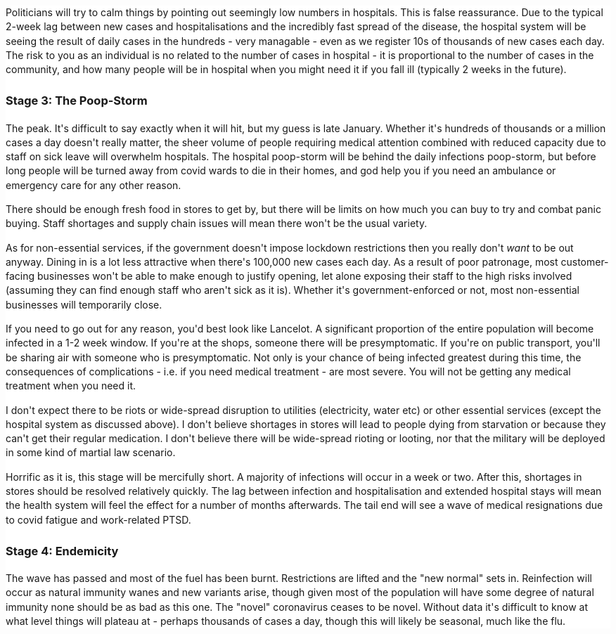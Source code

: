 Politicians will try to calm things by pointing out seemingly low numbers in hospitals. This is false reassurance. Due to the typical 2-week lag between new cases and hospitalisations and the incredibly fast spread of the disease, the hospital system will be seeing the result of daily cases in the hundreds - very managable - even as we register 10s of thousands of new cases each day. The risk to you as an individual is no related to the number of cases in hospital - it is proportional to the number of cases in the community, and how many people will be in hospital when you might need it if you fall ill (typically 2 weeks in the future).

### Stage 3: The Poop-Storm

The peak. It's difficult to say exactly when it will hit, but my guess is late January. Whether it's hundreds of thousands or a million cases a day doesn't really matter, the sheer volume of people requiring medical attention combined with reduced capacity due to staff on sick leave will overwhelm hospitals. The hospital poop-storm will be behind the daily infections poop-storm, but before long people will be turned away from covid wards to die in their homes, and god help you if you need an ambulance or emergency care for any other reason.

There should be enough fresh food in stores to get by, but there will be limits on how much you can buy to try and combat panic buying. Staff shortages and supply chain issues will mean there won't be the usual variety.

As for non-essential services, if the government doesn't impose lockdown restrictions then you really don't _want_ to be out anyway. Dining in is a lot less attractive when there's 100,000 new cases each day. As a result of poor patronage, most customer-facing businesses won't be able to make enough to justify opening, let alone exposing their staff to the high risks involved (assuming they can find enough staff who aren't sick as it is). Whether it's government-enforced or not, most non-essential businesses will temporarily close.

If you need to go out for any reason, you'd best look like Lancelot. A significant proportion of the entire population will become infected in a 1-2 week window. If you're at the shops, someone there will be presymptomatic. If you're on public transport, you'll be sharing air with someone who is presymptomatic. Not only is your chance of being infected greatest during this time, the consequences of complications - i.e. if you need medical treatment - are most severe. You will not be getting any medical treatment when you need it.

I don't expect there to be riots or wide-spread disruption to utilities (electricity, water etc) or other essential services (except the hospital system as discussed above). I don't believe shortages in stores will lead to people dying from starvation or because they can't get their regular medication. I don't believe there will be wide-spread rioting or looting, nor that the military will be deployed in some kind of martial law scenario.

Horrific as it is, this stage will be mercifully short. A majority of infections will occur in a week or two. After this, shortages in stores should be resolved relatively quickly. The lag between infection and hospitalisation and extended hospital stays will mean the health system will feel the effect for a number of months afterwards. The tail end will see a wave of medical resignations due to covid fatigue and work-related PTSD.

### Stage 4: Endemicity

The wave has passed and most of the fuel has been burnt. Restrictions are lifted and the "new normal" sets in. Reinfection will occur as natural immunity wanes and new variants arise, though given most of the population will have some degree of natural immunity none should be as bad as this one. The "novel" coronavirus ceases to be novel. Without data it's difficult to know at what level things will plateau at - perhaps thousands of cases a day, though this will likely be seasonal, much like the flu.
